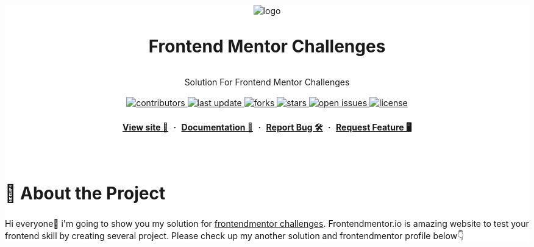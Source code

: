 <div align="center">

  <img src="https://i.ibb.co.com/ftz6mt5/frontedmentor-logo.png" alt="logo" width="250" height="auto" />
  <h1 style="margin: 2rem 0 ">Frontend Mentor Challenges</h1>
  
  <p >
    Solution For Frontend Mentor Challenges
  </p>

  

<p >
  <a href="https://github.com/rio-rifaldi/intro-component-signup/graphs/contributors">
    <img src="https://img.shields.io/github/contributors/rio-rifaldi/intro-component-signup" alt="contributors" />
  </a>
  <a href="">
    <img src="https://img.shields.io/github/last-commit/rio-rifaldi/intro-component-signup" alt="last update" />
  </a>
  <a href="https://github.com/rio-rifaldi/intro-component-signup/network/members">
    <img src="https://img.shields.io/github/forks/rio-rifaldi/intro-component-signup" alt="forks" />
  </a>
  <a href="https://github.com/rio-rifaldi/intro-component-signup/stargazers">
    <img src="https://img.shields.io/github/stars/rio-rifaldi/intro-component-signup" alt="stars" />
  </a>
  <a href="https://github.com/rio-rifaldi/intro-component-signup/issues/">
    <img src="https://img.shields.io/github/issues/rio-rifaldi/intro-component-signup" alt="open issues" />
  </a>
  <a href="https://github.com/rio-rifaldi/intro-component-signup/blob/master/LICENSE">
    <img src="https://img.shields.io/github/license/rio-rifaldi/intro-component-signup.svg" alt="license" />
  </a>
</p>
   
<h4 style="display: flex; justify-content: center; gap:.6rem">
    <a href="https://rio-intro-component-signup.netlify.app">View site 🚀</a>
  <span> · </span>
    <a href="https://github.com/rio-rifaldi/intro-component-signup">Documentation 📕</a>
  <span> · </span>
    <a href="https://github.com/rio-rifaldi/intro-component-signup/issues/">Report Bug 🛠️</a>
  <span> · </span>
    <a href="https://github.com/rio-rifaldi/intro-component-signup/issues/">Request Feature 🖥️</a>
</h4>
</div>

<br />


# 📌 About the Project
Hi everyone👋
i'm going to show you my solution for [frontendmentor challenges](https://www.frontendmentor.io/challenges). Frontendmentor.io is amazing website to test your frontend skill by creating several project. Please check up my another solution and frontendmentor profile below👇
